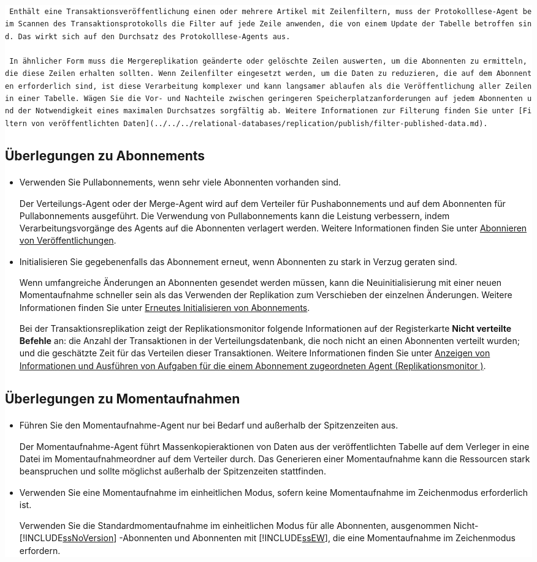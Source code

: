     Enthält eine Transaktionsveröffentlichung einen oder mehrere Artikel mit Zeilenfiltern, muss der Protokolllese-Agent beim Scannen des Transaktionsprotokolls die Filter auf jede Zeile anwenden, die von einem Update der Tabelle betroffen sind. Das wirkt sich auf den Durchsatz des Protokolllese-Agents aus.  
  
     In ähnlicher Form muss die Mergereplikation geänderte oder gelöschte Zeilen auswerten, um die Abonnenten zu ermitteln, die diese Zeilen erhalten sollten. Wenn Zeilenfilter eingesetzt werden, um die Daten zu reduzieren, die auf dem Abonnenten erforderlich sind, ist diese Verarbeitung komplexer und kann langsamer ablaufen als die Veröffentlichung aller Zeilen in einer Tabelle. Wägen Sie die Vor- und Nachteile zwischen geringeren Speicherplatzanforderungen auf jedem Abonnenten und der Notwendigkeit eines maximalen Durchsatzes sorgfältig ab. Weitere Informationen zur Filterung finden Sie unter [Filtern von veröffentlichten Daten](../../../relational-databases/replication/publish/filter-published-data.md).  
  
## <a name="subscription-considerations"></a>Überlegungen zu Abonnements  
  
-   Verwenden Sie Pullabonnements, wenn sehr viele Abonnenten vorhanden sind.  
  
     Der Verteilungs-Agent oder der Merge-Agent wird auf dem Verteiler für Pushabonnements und auf dem Abonnenten für Pullabonnements ausgeführt. Die Verwendung von Pullabonnements kann die Leistung verbessern, indem Verarbeitungsvorgänge des Agents auf die Abonnenten verlagert werden. Weitere Informationen finden Sie unter [Abonnieren von Veröffentlichungen](../../../relational-databases/replication/subscribe-to-publications.md).  
  
-   Initialisieren Sie gegebenenfalls das Abonnement erneut, wenn Abonnenten zu stark in Verzug geraten sind.  
  
     Wenn umfangreiche Änderungen an Abonnenten gesendet werden müssen, kann die Neuinitialisierung mit einer neuen Momentaufnahme schneller sein als das Verwenden der Replikation zum Verschieben der einzelnen Änderungen. Weitere Informationen finden Sie unter [Erneutes Initialisieren von Abonnements](../../../relational-databases/replication/reinitialize-subscriptions.md).  
  
     Bei der Transaktionsreplikation zeigt der Replikationsmonitor folgende Informationen auf der Registerkarte **Nicht verteilte Befehle** an: die Anzahl der Transaktionen in der Verteilungsdatenbank, die noch nicht an einen Abonnenten verteilt wurden; und die geschätzte Zeit für das Verteilen dieser Transaktionen. Weitere Informationen finden Sie unter [Anzeigen von Informationen und Ausführen von Aufgaben für die einem Abonnement zugeordneten Agent &#40;Replikationsmonitor &#41;](../../../relational-databases/replication/monitor/view-information-and-perform-tasks-for-subscription-agents.md).  
  
## <a name="snapshot-considerations"></a>Überlegungen zu Momentaufnahmen  
  
-   Führen Sie den Momentaufnahme-Agent nur bei Bedarf und außerhalb der Spitzenzeiten aus.  
  
     Der Momentaufnahme-Agent führt Massenkopieraktionen von Daten aus der veröffentlichten Tabelle auf dem Verleger in eine Datei im Momentaufnahmeordner auf dem Verteiler durch. Das Generieren einer Momentaufnahme kann die Ressourcen stark beanspruchen und sollte möglichst außerhalb der Spitzenzeiten stattfinden.  
  
-   Verwenden Sie eine Momentaufnahme im einheitlichen Modus, sofern keine Momentaufnahme im Zeichenmodus erforderlich ist.  
  
     Verwenden Sie die Standardmomentaufnahme im einheitlichen Modus für alle Abonnenten, ausgenommen Nicht-[!INCLUDE[ssNoVersion](../../../includes/ssnoversion-md.md)] -Abonnenten und Abonnenten mit [!INCLUDE[ssEW](../../../includes/ssew-md.md)], die eine Momentaufnahme im Zeichenmodus erfordern.  
  